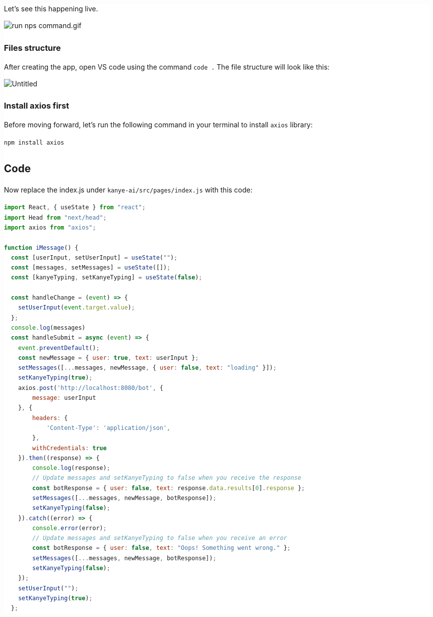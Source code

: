 Let’s see this happening live.

![run nps command.gif](Connect%20this%20Yeezy%20to%20a%20NextJS%20app%2080b6a5a75f174da0bfa594412d04afc6/run_nps_command.gif)

### Files structure

After creating the app, open VS code using the command `code .` The file structure will look like this:

![Untitled](Connect%20this%20Yeezy%20to%20a%20NextJS%20app%2080b6a5a75f174da0bfa594412d04afc6/Untitled.png)

### Install axios first

Before moving forward, let’s run the following command in your terminal to install `axios` library:

```python
npm install axios
```

## Code

Now replace the index.js under `kanye-ai/src/pages/index.js` with this code:

```jsx
import React, { useState } from "react";
import Head from "next/head";
import axios from "axios";

function iMessage() {
  const [userInput, setUserInput] = useState("");
  const [messages, setMessages] = useState([]);
  const [kanyeTyping, setKanyeTyping] = useState(false);

  const handleChange = (event) => {
    setUserInput(event.target.value);
  };
  console.log(messages)
  const handleSubmit = async (event) => {
    event.preventDefault();
    const newMessage = { user: true, text: userInput };
    setMessages([...messages, newMessage, { user: false, text: "loading" }]);
    setKanyeTyping(true);
    axios.post('http://localhost:8080/bot', {
        message: userInput
    }, {
        headers: {
            'Content-Type': 'application/json',
        },
        withCredentials: true
    }).then((response) => {
        console.log(response);
        // Update messages and setKanyeTyping to false when you receive the response
        const botResponse = { user: false, text: response.data.results[0].response };
        setMessages([...messages, newMessage, botResponse]);
        setKanyeTyping(false);
    }).catch((error) => {
        console.error(error);
        // Update messages and setKanyeTyping to false when you receive an error
        const botResponse = { user: false, text: "Oops! Something went wrong." };
        setMessages([...messages, newMessage, botResponse]);
        setKanyeTyping(false);
    });
    setUserInput("");
    setKanyeTyping(true);
  };
```